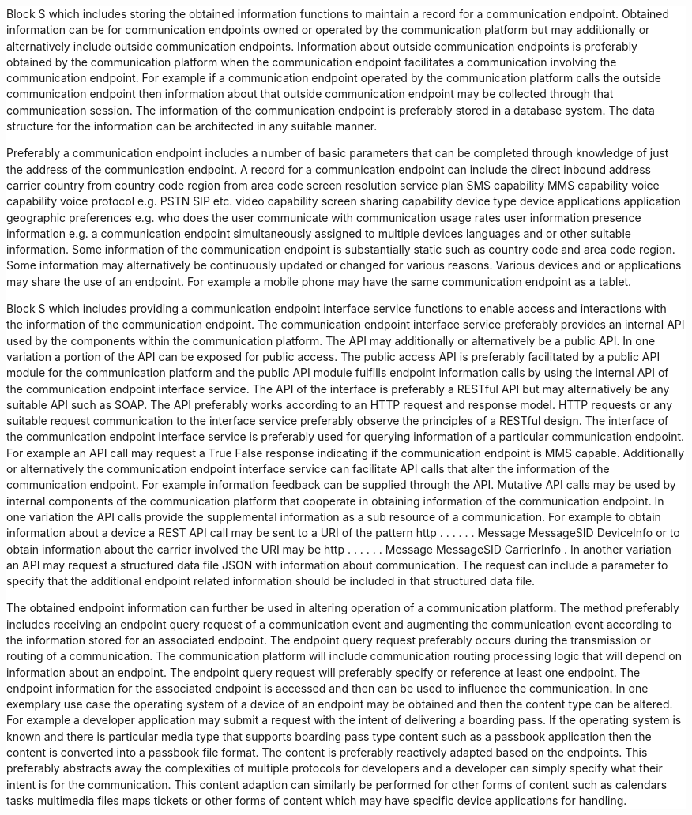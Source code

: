 Block S which includes storing the obtained information functions to maintain a record for a communication endpoint. Obtained information can be for communication endpoints owned or operated by the communication platform but may additionally or alternatively include outside communication endpoints. Information about outside communication endpoints is preferably obtained by the communication platform when the communication endpoint facilitates a communication involving the communication endpoint. For example if a communication endpoint operated by the communication platform calls the outside communication endpoint then information about that outside communication endpoint may be collected through that communication session. The information of the communication endpoint is preferably stored in a database system. The data structure for the information can be architected in any suitable manner.

Preferably a communication endpoint includes a number of basic parameters that can be completed through knowledge of just the address of the communication endpoint. A record for a communication endpoint can include the direct inbound address carrier country from country code region from area code screen resolution service plan SMS capability MMS capability voice capability voice protocol e.g. PSTN SIP etc. video capability screen sharing capability device type device applications application geographic preferences e.g. who does the user communicate with communication usage rates user information presence information e.g. a communication endpoint simultaneously assigned to multiple devices languages and or other suitable information. Some information of the communication endpoint is substantially static such as country code and area code region. Some information may alternatively be continuously updated or changed for various reasons. Various devices and or applications may share the use of an endpoint. For example a mobile phone may have the same communication endpoint as a tablet.

Block S which includes providing a communication endpoint interface service functions to enable access and interactions with the information of the communication endpoint. The communication endpoint interface service preferably provides an internal API used by the components within the communication platform. The API may additionally or alternatively be a public API. In one variation a portion of the API can be exposed for public access. The public access API is preferably facilitated by a public API module for the communication platform and the public API module fulfills endpoint information calls by using the internal API of the communication endpoint interface service. The API of the interface is preferably a RESTful API but may alternatively be any suitable API such as SOAP. The API preferably works according to an HTTP request and response model. HTTP requests or any suitable request communication to the interface service preferably observe the principles of a RESTful design. The interface of the communication endpoint interface service is preferably used for querying information of a particular communication endpoint. For example an API call may request a True False response indicating if the communication endpoint is MMS capable. Additionally or alternatively the communication endpoint interface service can facilitate API calls that alter the information of the communication endpoint. For example information feedback can be supplied through the API. Mutative API calls may be used by internal components of the communication platform that cooperate in obtaining information of the communication endpoint. In one variation the API calls provide the supplemental information as a sub resource of a communication. For example to obtain information about a device a REST API call may be sent to a URI of the pattern http . . . . . . Message MessageSID DeviceInfo or to obtain information about the carrier involved the URI may be http . . . . . . Message MessageSID CarrierInfo . In another variation an API may request a structured data file JSON with information about communication. The request can include a parameter to specify that the additional endpoint related information should be included in that structured data file.

The obtained endpoint information can further be used in altering operation of a communication platform. The method preferably includes receiving an endpoint query request of a communication event and augmenting the communication event according to the information stored for an associated endpoint. The endpoint query request preferably occurs during the transmission or routing of a communication. The communication platform will include communication routing processing logic that will depend on information about an endpoint. The endpoint query request will preferably specify or reference at least one endpoint. The endpoint information for the associated endpoint is accessed and then can be used to influence the communication. In one exemplary use case the operating system of a device of an endpoint may be obtained and then the content type can be altered. For example a developer application may submit a request with the intent of delivering a boarding pass. If the operating system is known and there is particular media type that supports boarding pass type content such as a passbook application then the content is converted into a passbook file format. The content is preferably reactively adapted based on the endpoints. This preferably abstracts away the complexities of multiple protocols for developers and a developer can simply specify what their intent is for the communication. This content adaption can similarly be performed for other forms of content such as calendars tasks multimedia files maps tickets or other forms of content which may have specific device applications for handling.
